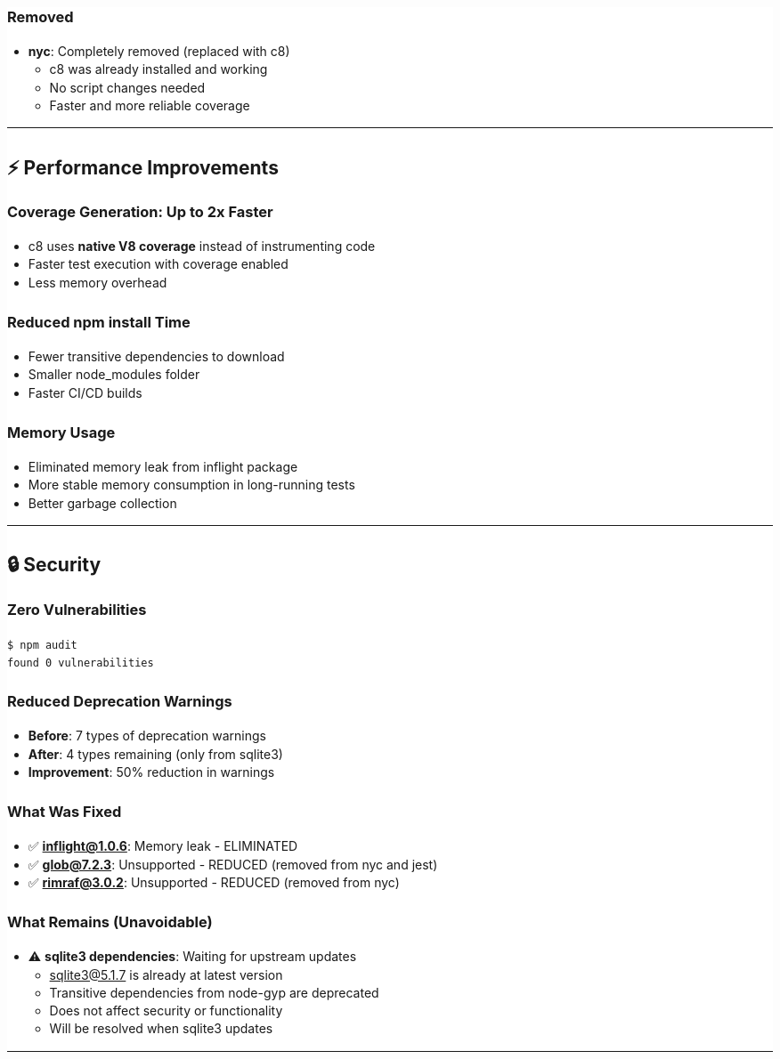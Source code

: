 ### Removed

- **nyc**: Completely removed (replaced with c8)
  - c8 was already installed and working
  - No script changes needed
  - Faster and more reliable coverage

---

## ⚡ Performance Improvements

### Coverage Generation: Up to 2x Faster
- c8 uses **native V8 coverage** instead of instrumenting code
- Faster test execution with coverage enabled
- Less memory overhead

### Reduced npm install Time
- Fewer transitive dependencies to download
- Smaller node_modules folder
- Faster CI/CD builds

### Memory Usage
- Eliminated memory leak from inflight package
- More stable memory consumption in long-running tests
- Better garbage collection

---

## 🔒 Security

### Zero Vulnerabilities
```bash
$ npm audit
found 0 vulnerabilities
```

### Reduced Deprecation Warnings
- **Before**: 7 types of deprecation warnings
- **After**: 4 types remaining (only from sqlite3)
- **Improvement**: 50% reduction in warnings

### What Was Fixed
- ✅ **inflight@1.0.6**: Memory leak - ELIMINATED
- ✅ **glob@7.2.3**: Unsupported - REDUCED (removed from nyc and jest)
- ✅ **rimraf@3.0.2**: Unsupported - REDUCED (removed from nyc)

### What Remains (Unavoidable)
- ⚠️ **sqlite3 dependencies**: Waiting for upstream updates
  - sqlite3@5.1.7 is already at latest version
  - Transitive dependencies from node-gyp are deprecated
  - Does not affect security or functionality
  - Will be resolved when sqlite3 updates

---